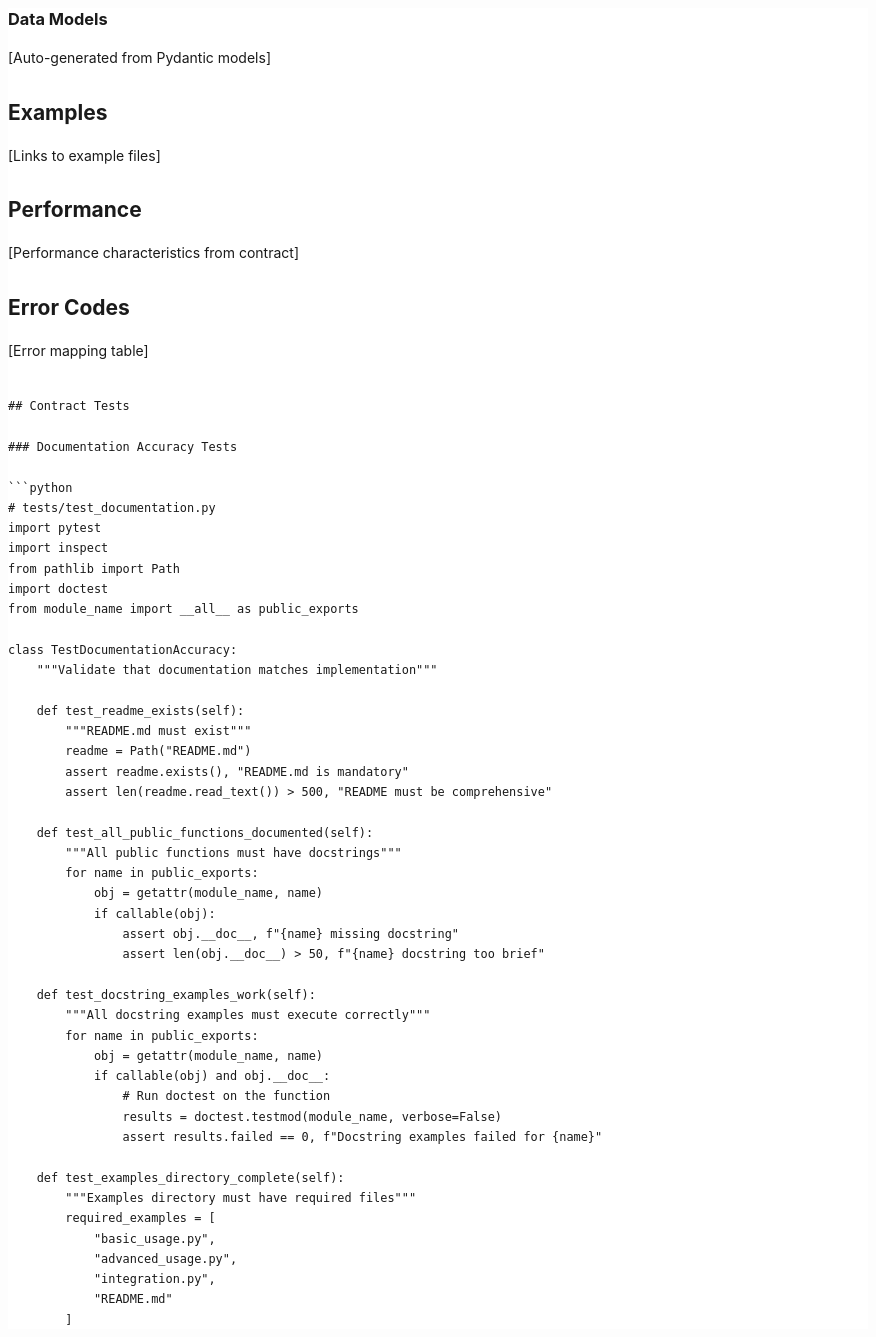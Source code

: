 ### Data Models

[Auto-generated from Pydantic models]

## Examples

[Links to example files]

## Performance

[Performance characteristics from contract]

## Error Codes

[Error mapping table]

````

## Contract Tests

### Documentation Accuracy Tests

```python
# tests/test_documentation.py
import pytest
import inspect
from pathlib import Path
import doctest
from module_name import __all__ as public_exports

class TestDocumentationAccuracy:
    """Validate that documentation matches implementation"""

    def test_readme_exists(self):
        """README.md must exist"""
        readme = Path("README.md")
        assert readme.exists(), "README.md is mandatory"
        assert len(readme.read_text()) > 500, "README must be comprehensive"

    def test_all_public_functions_documented(self):
        """All public functions must have docstrings"""
        for name in public_exports:
            obj = getattr(module_name, name)
            if callable(obj):
                assert obj.__doc__, f"{name} missing docstring"
                assert len(obj.__doc__) > 50, f"{name} docstring too brief"

    def test_docstring_examples_work(self):
        """All docstring examples must execute correctly"""
        for name in public_exports:
            obj = getattr(module_name, name)
            if callable(obj) and obj.__doc__:
                # Run doctest on the function
                results = doctest.testmod(module_name, verbose=False)
                assert results.failed == 0, f"Docstring examples failed for {name}"

    def test_examples_directory_complete(self):
        """Examples directory must have required files"""
        required_examples = [
            "basic_usage.py",
            "advanced_usage.py",
            "integration.py",
            "README.md"
        ]
````
